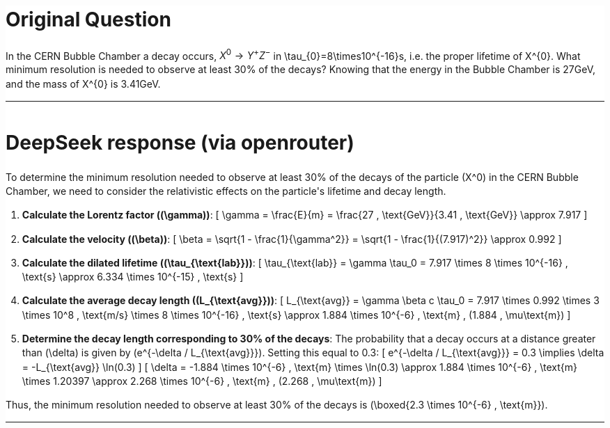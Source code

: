 # Original Question

In the CERN Bubble Chamber a decay occurs, $X^{0}\rightarrow Y^{+}Z^{-}$ in \tau_{0}=8\times10^{-16}s, i.e. the proper lifetime of X^{0}. What minimum resolution is needed to observe at least 30% of the decays? Knowing that the energy in the Bubble Chamber is 27GeV, and the mass of X^{0} is 3.41GeV.

---

# DeepSeek response (via openrouter)

To determine the minimum resolution needed to observe at least 30% of the decays of the particle \(X^0\) in the CERN Bubble Chamber, we need to consider the relativistic effects on the particle's lifetime and decay length.

1. **Calculate the Lorentz factor (\(\gamma\))**:
   \[
   \gamma = \frac{E}{m} = \frac{27 \, \text{GeV}}{3.41 \, \text{GeV}} \approx 7.917
   \]

2. **Calculate the velocity (\(\beta\))**:
   \[
   \beta = \sqrt{1 - \frac{1}{\gamma^2}} = \sqrt{1 - \frac{1}{(7.917)^2}} \approx 0.992
   \]

3. **Calculate the dilated lifetime (\(\tau_{\text{lab}}\))**:
   \[
   \tau_{\text{lab}} = \gamma \tau_0 = 7.917 \times 8 \times 10^{-16} \, \text{s} \approx 6.334 \times 10^{-15} \, \text{s}
   \]

4. **Calculate the average decay length (\(L_{\text{avg}}\))**:
   \[
   L_{\text{avg}} = \gamma \beta c \tau_0 = 7.917 \times 0.992 \times 3 \times 10^8 \, \text{m/s} \times 8 \times 10^{-16} \, \text{s} \approx 1.884 \times 10^{-6} \, \text{m} \, (1.884 \, \mu\text{m})
   \]

5. **Determine the decay length corresponding to 30% of the decays**:
   The probability that a decay occurs at a distance greater than \(\delta\) is given by \(e^{-\delta / L_{\text{avg}}}\). Setting this equal to 0.3:
   \[
   e^{-\delta / L_{\text{avg}}} = 0.3 \implies \delta = -L_{\text{avg}} \ln(0.3)
   \]
   \[
   \delta = -1.884 \times 10^{-6} \, \text{m} \times \ln(0.3) \approx 1.884 \times 10^{-6} \, \text{m} \times 1.20397 \approx 2.268 \times 10^{-6} \, \text{m} \, (2.268 \, \mu\text{m})
   \]

Thus, the minimum resolution needed to observe at least 30% of the decays is \(\boxed{2.3 \times 10^{-6} \, \text{m}}\).

---
